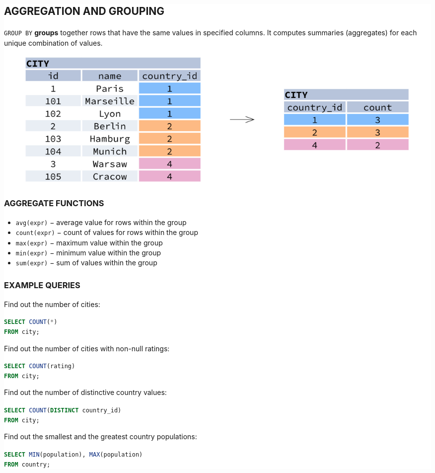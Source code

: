 ## AGGREGATION AND GROUPING

`GROUP BY` **groups** together rows that have the same values in specified columns. It computes summaries (aggregates) for each unique combination of values.

<figure><img src="../../.gitbook/assets/image (1) (1).png" alt=""><figcaption></figcaption></figure>

### **AGGREGATE FUNCTIONS**

* `avg(expr)` − average value for rows within the group
* `count(expr)` − count of values for rows within the group
* `max(expr)` − maximum value within the group
* `min(expr)` − minimum value within the group
* `sum(expr)` − sum of values within the group

### **EXAMPLE QUERIES**

Find out the number of cities:

```sql
SELECT COUNT(*)
FROM city;
```

Find out the number of cities with non-null ratings:

```sql
SELECT COUNT(rating)
FROM city;
```

Find out the number of distinctive country values:

```sql
SELECT COUNT(DISTINCT country_id)
FROM city;
```

Find out the smallest and the greatest country populations:

```sql
SELECT MIN(population), MAX(population)
FROM country;
```

